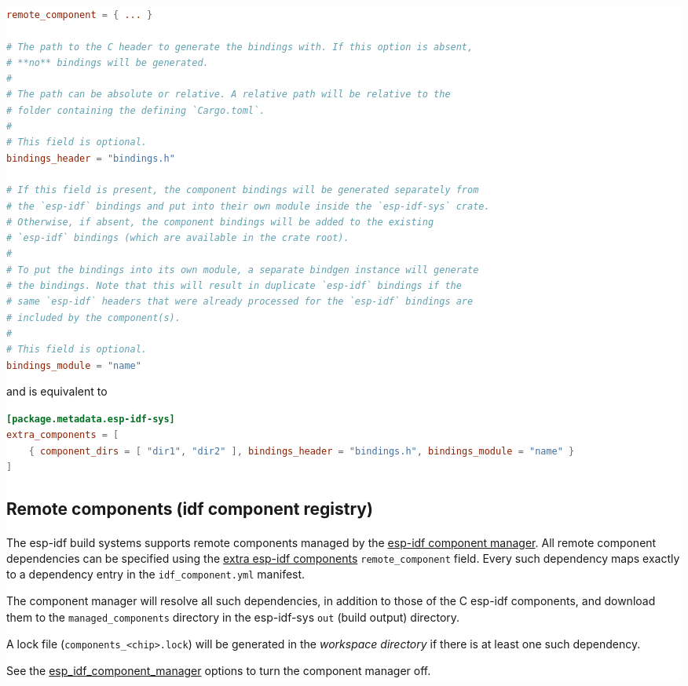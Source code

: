 ```toml
remote_component = { ... }

# The path to the C header to generate the bindings with. If this option is absent,
# **no** bindings will be generated.
#
# The path can be absolute or relative. A relative path will be relative to the
# folder containing the defining `Cargo.toml`.
#
# This field is optional.
bindings_header = "bindings.h"

# If this field is present, the component bindings will be generated separately from
# the `esp-idf` bindings and put into their own module inside the `esp-idf-sys` crate.
# Otherwise, if absent, the component bindings will be added to the existing
# `esp-idf` bindings (which are available in the crate root).
#
# To put the bindings into its own module, a separate bindgen instance will generate
# the bindings. Note that this will result in duplicate `esp-idf` bindings if the
# same `esp-idf` headers that were already processed for the `esp-idf` bindings are
# included by the component(s).
#
# This field is optional.
bindings_module = "name"
```

and is equivalent to
```toml
[package.metadata.esp-idf-sys]
extra_components = [
    { component_dirs = [ "dir1", "dir2" ], bindings_header = "bindings.h", bindings_module = "name" }
]
```

## Remote components (idf component registry)

The esp-idf build systems supports remote components managed by the [esp-idf component
manager](https://docs.espressif.com/projects/esp-idf/en/latest/esp32/api-guides/tools/idf-component-manager.html).
All remote component dependencies can be specified using the [extra esp-idf
components](#extra-esp-idf-components) `remote_component` field. Every such dependency
maps exactly to a dependency entry in the `idf_component.yml` manifest.

The component manager will resolve all such dependencies, in addition to those of the C
esp-idf components, and download them to the `managed_components` directory in the
esp-idf-sys `out` (build output) directory.

A lock file (`components_<chip>.lock`) will be generated in the *workspace directory* if
there is at least one such dependency.

See the [esp_idf_component_manager](#esp_idf_component_manager-esp_idf_component_manager)
options to turn the component manager off.
